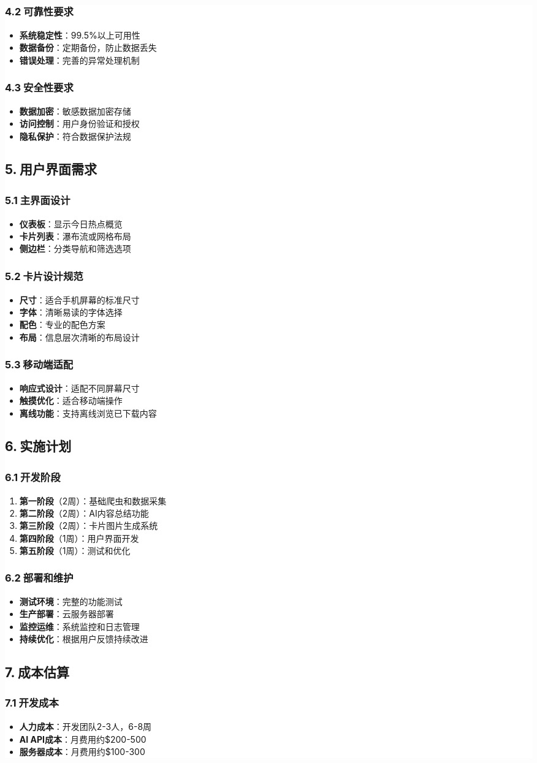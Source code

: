 ### 4.2 可靠性要求
- **系统稳定性**：99.5%以上可用性
- **数据备份**：定期备份，防止数据丢失
- **错误处理**：完善的异常处理机制

### 4.3 安全性要求
- **数据加密**：敏感数据加密存储
- **访问控制**：用户身份验证和授权
- **隐私保护**：符合数据保护法规

## 5. 用户界面需求

### 5.1 主界面设计
- **仪表板**：显示今日热点概览
- **卡片列表**：瀑布流或网格布局
- **侧边栏**：分类导航和筛选选项

### 5.2 卡片设计规范
- **尺寸**：适合手机屏幕的标准尺寸
- **字体**：清晰易读的字体选择
- **配色**：专业的配色方案
- **布局**：信息层次清晰的布局设计

### 5.3 移动端适配
- **响应式设计**：适配不同屏幕尺寸
- **触摸优化**：适合移动端操作
- **离线功能**：支持离线浏览已下载内容

## 6. 实施计划

### 6.1 开发阶段
1. **第一阶段**（2周）：基础爬虫和数据采集
2. **第二阶段**（2周）：AI内容总结功能
3. **第三阶段**（2周）：卡片图片生成系统
4. **第四阶段**（1周）：用户界面开发
5. **第五阶段**（1周）：测试和优化

### 6.2 部署和维护
- **测试环境**：完整的功能测试
- **生产部署**：云服务器部署
- **监控运维**：系统监控和日志管理
- **持续优化**：根据用户反馈持续改进

## 7. 成本估算

### 7.1 开发成本
- **人力成本**：开发团队2-3人，6-8周
- **AI API成本**：月费用约$200-500
- **服务器成本**：月费用约$100-300
